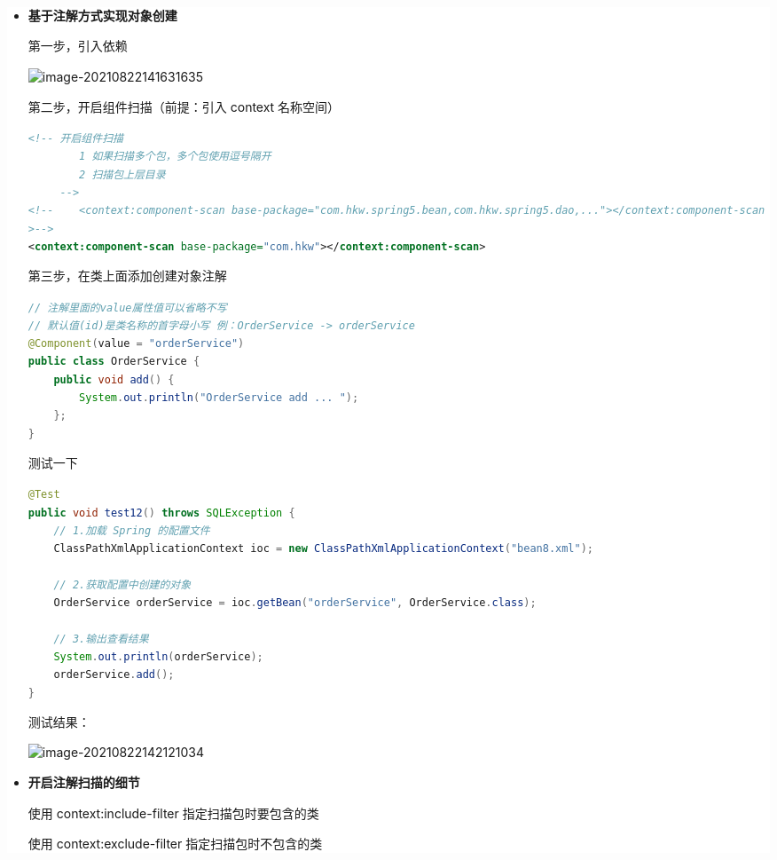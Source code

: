 - **基于注解方式实现对象创建**

  第一步，引入依赖

  ![image-20210822141631635]( https://pet-hkw.oss-cn-shenzhen.aliyuncs.com/image/new_blog_system/framework/image-20210822141631635.png)

  第二步，开启组件扫描（前提：引入 context 名称空间）

  ```xml
  <!-- 开启组件扫描
          1 如果扫描多个包，多个包使用逗号隔开
          2 扫描包上层目录
       -->
  <!--    <context:component-scan base-package="com.hkw.spring5.bean,com.hkw.spring5.dao,..."></context:component-scan>-->
  <context:component-scan base-package="com.hkw"></context:component-scan>
  ```

  第三步，在类上面添加创建对象注解

  ```java
  // 注解里面的value属性值可以省略不写
  // 默认值(id)是类名称的首字母小写 例：OrderService -> orderService
  @Component(value = "orderService")
  public class OrderService {
      public void add() {
          System.out.println("OrderService add ... ");
      };
  }
  ```

  测试一下

  ```java
  @Test
  public void test12() throws SQLException {
      // 1.加载 Spring 的配置文件
      ClassPathXmlApplicationContext ioc = new ClassPathXmlApplicationContext("bean8.xml");
  
      // 2.获取配置中创建的对象
      OrderService orderService = ioc.getBean("orderService", OrderService.class);
  
      // 3.输出查看结果
      System.out.println(orderService);
      orderService.add();
  }
  ```

  测试结果：

  ![image-20210822142121034]( https://pet-hkw.oss-cn-shenzhen.aliyuncs.com/image/new_blog_system/framework/image-20210822142121034.png)

- **开启注解扫描的细节**

  使用 context:include-filter 指定扫描包时要包含的类

  使用 context:exclude-filter 指定扫描包时不包含的类
